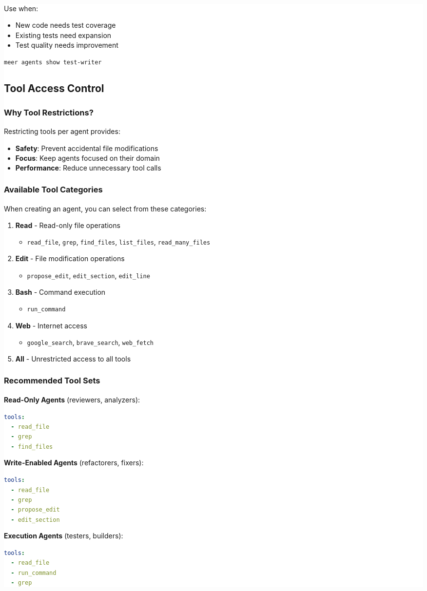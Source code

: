 Use when:
- New code needs test coverage
- Existing tests need expansion
- Test quality needs improvement

```bash
meer agents show test-writer
```

## Tool Access Control

### Why Tool Restrictions?

Restricting tools per agent provides:
- **Safety**: Prevent accidental file modifications
- **Focus**: Keep agents focused on their domain
- **Performance**: Reduce unnecessary tool calls

### Available Tool Categories

When creating an agent, you can select from these categories:

1. **Read** - Read-only file operations
   - `read_file`, `grep`, `find_files`, `list_files`, `read_many_files`

2. **Edit** - File modification operations
   - `propose_edit`, `edit_section`, `edit_line`

3. **Bash** - Command execution
   - `run_command`

4. **Web** - Internet access
   - `google_search`, `brave_search`, `web_fetch`

5. **All** - Unrestricted access to all tools

### Recommended Tool Sets

**Read-Only Agents** (reviewers, analyzers):
```yaml
tools:
  - read_file
  - grep
  - find_files
```

**Write-Enabled Agents** (refactorers, fixers):
```yaml
tools:
  - read_file
  - grep
  - propose_edit
  - edit_section
```

**Execution Agents** (testers, builders):
```yaml
tools:
  - read_file
  - run_command
  - grep
```

